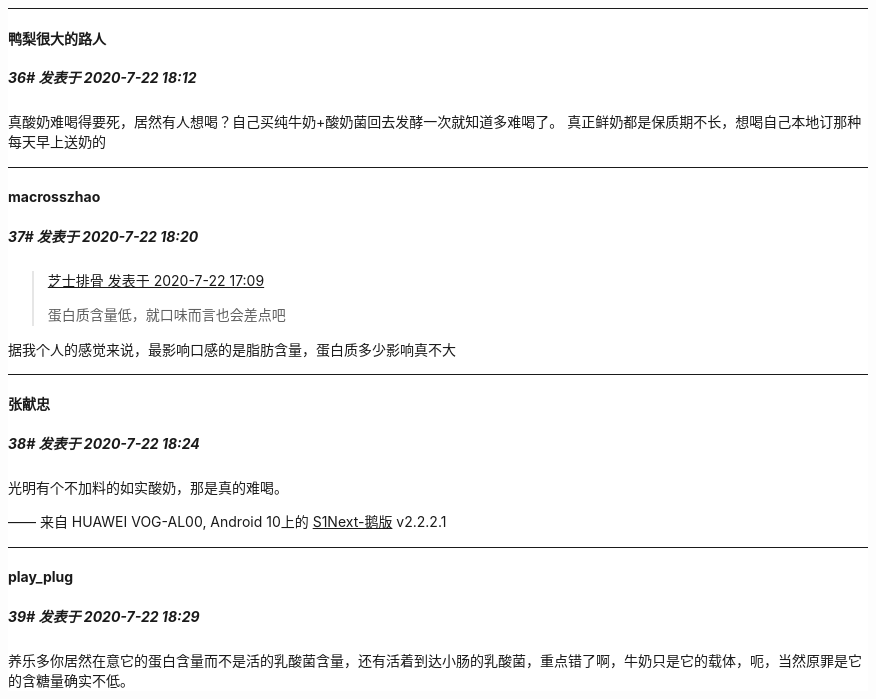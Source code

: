 

-----

####  鸭梨很大的路人  
##### 36#       发表于 2020-7-22 18:12




真酸奶难喝得要死，居然有人想喝？自己买纯牛奶+酸奶菌回去发酵一次就知道多难喝了。
真正鲜奶都是保质期不长，想喝自己本地订那种每天早上送奶的







-----

####  macrosszhao  
##### 37#       发表于 2020-7-22 18:20



<blockquote><a href="httphttps://bbs.saraba1st.com/2b/forum.php?mod=redirect&amp;goto=findpost&amp;pid=48185285&amp;ptid=1950594" target="_blank">芝士排骨 发表于 2020-7-22 17:09</a>

蛋白质含量低，就口味而言也会差点吧</blockquote>
据我个人的感觉来说，最影响口感的是脂肪含量，蛋白质多少影响真不大







-----

####  张献忠  
##### 38#       发表于 2020-7-22 18:24




光明有个不加料的如实酸奶，那是真的难喝。

—— 来自 HUAWEI VOG-AL00, Android 10上的 [S1Next-鹅版](https://github.com/ykrank/S1-Next/releases) v2.2.2.1







-----

####  play_plug  
##### 39#       发表于 2020-7-22 18:29




养乐多你居然在意它的蛋白含量而不是活的乳酸菌含量，还有活着到达小肠的乳酸菌，重点错了啊，牛奶只是它的载体，呃，当然原罪是它的含糖量确实不低。

